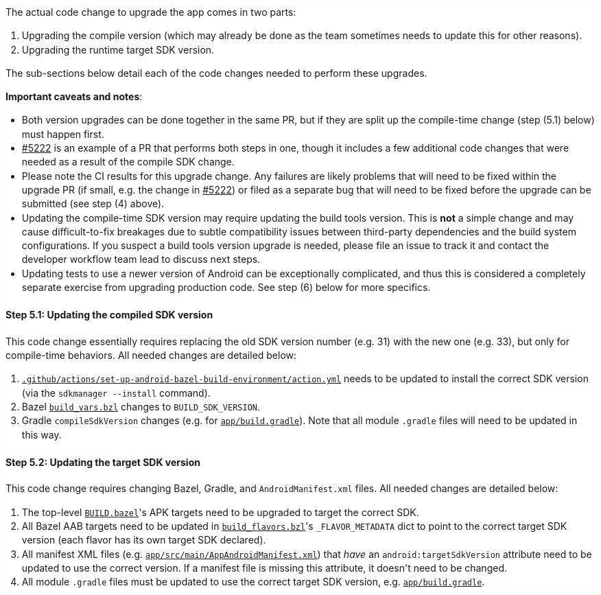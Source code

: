 The actual code change to upgrade the app comes in two parts:
1. Upgrading the compile version (which may already be done as the team sometimes needs to update this for other reasons).
2. Upgrading the runtime target SDK version.

The sub-sections below detail each of the code changes needed to perform these upgrades.

**Important caveats and notes**:
- Both version upgrades can be done together in the same PR, but if they are split up the compile-time change (step (5.1) below) must happen first.
- [#5222](https://github.com/oppia/oppia-android/issues/5222) is an example of a PR that performs both steps in one, though it includes a few additional code changes that were needed as a result of the compile SDK change.
- Please note the CI results for this upgrade change. Any failures are likely problems that will need to be fixed within the upgrade PR (if small, e.g. the change in [#5222](https://github.com/oppia/oppia-android/issues/5222)) or filed as a separate bug that will need to be fixed before the upgrade can be submitted (see step (4) above).
- Updating the compile-time SDK version may require updating the build tools version. This is **not** a simple change and may cause difficult-to-fix breakages due to subtle compatibility issues between third-party dependencies and the build system configurations. If you suspect a build tools version upgrade is needed, please file an issue to track it and contact the developer workflow team lead to discuss next steps.
- Updating tests to use a newer version of Android can be exceptionally complicated, and thus this is considered a completely separate exercise from upgrading production code. See step (6) below for more specifics.

#### Step 5.1: Updating the compiled SDK version

This code change essentially requires replacing the old SDK version number (e.g. 31) with the new one (e.g. 33), but only for compile-time behaviors. All needed changes are detailed below:
1. [``.github/actions/set-up-android-bazel-build-environment/action.yml``](https://github.com/oppia/oppia-android/blob/dfb9a301280b9a46526cb2f5ca6329532fec6bf0/.github/actions/set-up-android-bazel-build-environment/action.yml#L75-L78) needs to be updated to install the correct SDK version (via the ``sdkmanager --install`` command).
2. Bazel [``build_vars.bzl``](https://github.com/oppia/oppia-android/blob/dfb9a301280b9a46526cb2f5ca6329532fec6bf0/build_vars.bzl#L1) changes to ``BUILD_SDK_VERSION``.
3. Gradle ``compileSdkVersion`` changes (e.g. for [``app/build.gradle``](https://github.com/oppia/oppia-android/blob/dfb9a301280b9a46526cb2f5ca6329532fec6bf0/app/build.gradle#L8)). Note that all module ``.gradle`` files will need to be updated in this way.

#### Step 5.2: Updating the target SDK version

This code change requires changing Bazel, Gradle, and ``AndroidManifest.xml`` files. All needed changes are detailed below:
1. The top-level [``BUILD.bazel``](https://github.com/oppia/oppia-android/blob/dfb9a301280b9a46526cb2f5ca6329532fec6bf0/BUILD.bazel#L118-L130)'s APK targets need to be upgraded to target the correct SDK.
2. All Bazel AAB targets need to be updated in [``build_flavors.bzl``](https://github.com/oppia/oppia-android/blob/dfb9a301280b9a46526cb2f5ca6329532fec6bf0/build_flavors.bzl#L45-L146)'s ``_FLAVOR_METADATA`` dict to point to the correct target SDK version (each flavor has its own target SDK declared).
3. All manifest XML files (e.g. [``app/src/main/AppAndroidManifest.xml``](https://github.com/oppia/oppia-android/blob/dfb9a301280b9a46526cb2f5ca6329532fec6bf0/app/src/main/AppAndroidManifest.xml#L4)) that _have_ an ``android:targetSdkVersion`` attribute need to be updated to use the correct version. If a manifest file is missing this attribute, it doesn't need to be changed.
4. All module ``.gradle`` files must be updated to use the correct target SDK version, e.g. [``app/build.gradle``](https://github.com/oppia/oppia-android/blob/dfb9a301280b9a46526cb2f5ca6329532fec6bf0/app/build.gradle#L13).
